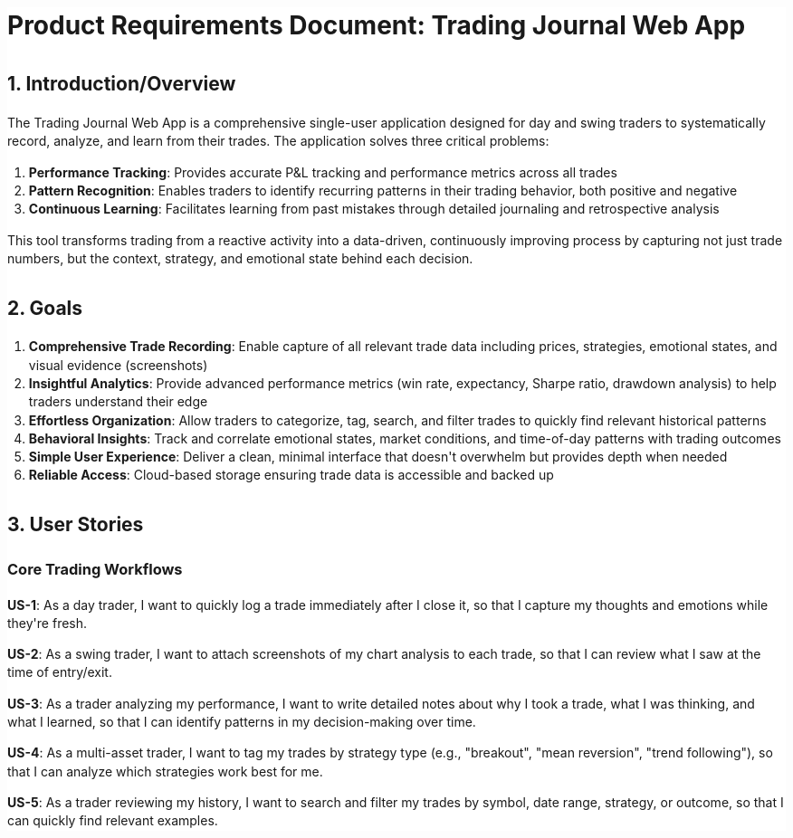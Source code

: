 # Product Requirements Document: Trading Journal Web App

## 1. Introduction/Overview

The Trading Journal Web App is a comprehensive single-user application designed for day and swing traders to systematically record, analyze, and learn from their trades. The application solves three critical problems:

1. **Performance Tracking**: Provides accurate P&L tracking and performance metrics across all trades
2. **Pattern Recognition**: Enables traders to identify recurring patterns in their trading behavior, both positive and negative
3. **Continuous Learning**: Facilitates learning from past mistakes through detailed journaling and retrospective analysis

This tool transforms trading from a reactive activity into a data-driven, continuously improving process by capturing not just trade numbers, but the context, strategy, and emotional state behind each decision.

## 2. Goals

1. **Comprehensive Trade Recording**: Enable capture of all relevant trade data including prices, strategies, emotional states, and visual evidence (screenshots)
2. **Insightful Analytics**: Provide advanced performance metrics (win rate, expectancy, Sharpe ratio, drawdown analysis) to help traders understand their edge
3. **Effortless Organization**: Allow traders to categorize, tag, search, and filter trades to quickly find relevant historical patterns
4. **Behavioral Insights**: Track and correlate emotional states, market conditions, and time-of-day patterns with trading outcomes
5. **Simple User Experience**: Deliver a clean, minimal interface that doesn't overwhelm but provides depth when needed
6. **Reliable Access**: Cloud-based storage ensuring trade data is accessible and backed up

## 3. User Stories

### Core Trading Workflows

**US-1**: As a day trader, I want to quickly log a trade immediately after I close it, so that I capture my thoughts and emotions while they're fresh.

**US-2**: As a swing trader, I want to attach screenshots of my chart analysis to each trade, so that I can review what I saw at the time of entry/exit.

**US-3**: As a trader analyzing my performance, I want to write detailed notes about why I took a trade, what I was thinking, and what I learned, so that I can identify patterns in my decision-making over time.

**US-4**: As a multi-asset trader, I want to tag my trades by strategy type (e.g., "breakout", "mean reversion", "trend following"), so that I can analyze which strategies work best for me.

**US-5**: As a trader reviewing my history, I want to search and filter my trades by symbol, date range, strategy, or outcome, so that I can quickly find relevant examples.
